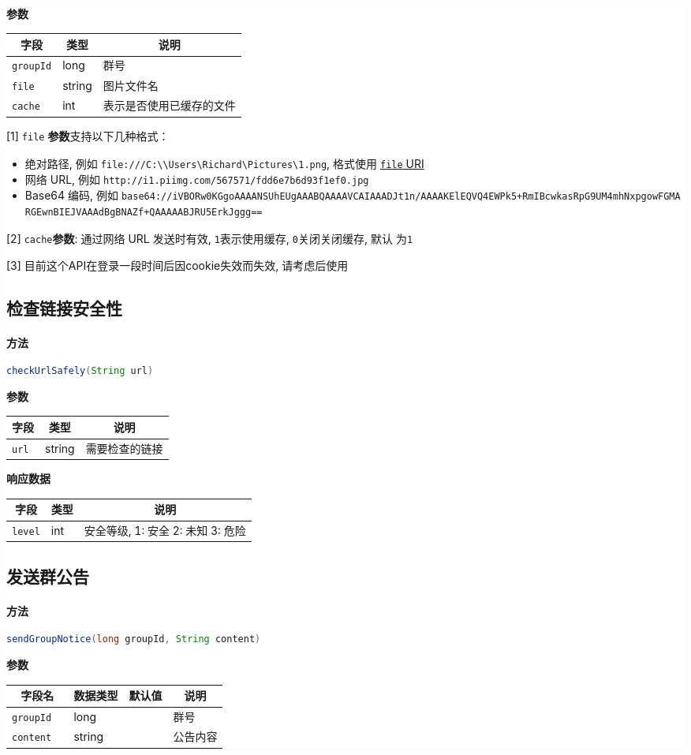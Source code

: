 **参数**

| 字段      | 类型   | 说明                     |
| --------- | ------ | ------------------------ |
| `groupId` | long   | 群号                     |
| `file`    | string | 图片文件名               |
| `cache`   | int    | 表示是否使用已缓存的文件 |

[1] `file` **参数**支持以下几种格式：

- 绝对路径, 例如 `file:///C:\\Users\Richard\Pictures\1.png`, 格式使用 [`file` URI](https://tools.ietf.org/html/rfc8089)
- 网络 URL, 例如 `http://i1.piimg.com/567571/fdd6e7b6d93f1ef0.jpg`
- Base64 编码, 例如 `base64://iVBORw0KGgoAAAANSUhEUgAAABQAAAAVCAIAAADJt1n/AAAAKElEQVQ4EWPk5+RmIBcwkasRpG9UM4mhNxpgowFGMARGEwnBIEJVAAAdBgBNAZf+QAAAAABJRU5ErkJggg==`

[2] `cache`**参数**: 通过网络 URL 发送时有效, `1`表示使用缓存, `0`关闭关闭缓存, 默认 为`1`

[3] 目前这个API在登录一段时间后因cookie失效而失效, 请考虑后使用

## 检查链接安全性

**方法**

```java
checkUrlSafely(String url)
```

**参数**

| 字段  | 类型   | 说明           |
| ----- | ------ | -------------- |
| `url` | string | 需要检查的链接 |

**响应数据**

| 字段    | 类型 | 说明                              |
| ------- | ---- | --------------------------------- |
| `level` | int  | 安全等级, 1: 安全 2: 未知 3: 危险 |

## 发送群公告

**方法**

```java
sendGroupNotice(long groupId, String content)
```

**参数**

| 字段名      | 数据类型 | 默认值 | 说明     |
| ----------- | -------- | ------ | -------- |
| `groupId  ` | long     |        | 群号     |
| `content`   | string   |        | 公告内容 |
